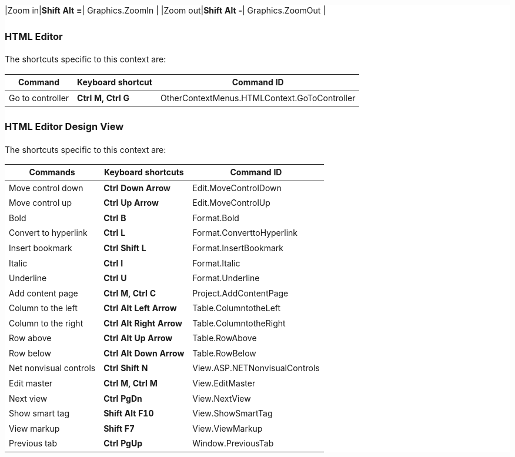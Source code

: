 |Zoom in|**Shift** **Alt** **=**| Graphics.ZoomIn |
|Zoom out|**Shift** **Alt** **-**| Graphics.ZoomOut |

### HTML Editor

The shortcuts specific to this context are:


|Command|Keyboard shortcut|Command ID|
|-|-|-|
|Go to controller|**Ctrl** **M, Ctrl** **G**| OtherContextMenus.HTMLContext.GoToController |

### HTML Editor Design View

The shortcuts specific to this context are:


|Commands|Keyboard shortcuts|Command ID|
|-|-|-|
|Move control down|**Ctrl** **Down Arrow**| Edit.MoveControlDown |
|Move control up|**Ctrl** **Up Arrow**| Edit.MoveControlUp |
|Bold|**Ctrl** **B**| Format.Bold |
|Convert  to hyperlink|**Ctrl** **L**| Format.ConverttoHyperlink |
|Insert bookmark|**Ctrl** **Shift** **L**| Format.InsertBookmark |
|Italic|**Ctrl** **I**| Format.Italic |
|Underline|**Ctrl** **U**| Format.Underline |
|Add content page|**Ctrl** **M, Ctrl** **C**| Project.AddContentPage |
|Column  to  the left|**Ctrl** **Alt** **Left Arrow**| Table.ColumntotheLeft |
|Column  to  the right|**Ctrl** **Alt** **Right Arrow**| Table.ColumntotheRight |
|Row above|**Ctrl** **Alt** **Up Arrow**| Table.RowAbove |
|Row below|**Ctrl** **Alt** **Down Arrow**| Table.RowBelow |
|Net nonvisual controls|**Ctrl** **Shift** **N**| View.ASP.NETNonvisualControls |
|Edit master|**Ctrl** **M, Ctrl** **M**| View.EditMaster |
|Next view|**Ctrl** **PgDn**| View.NextView |
|Show smart tag|**Shift** **Alt** **F10**| View.ShowSmartTag |
|View markup|**Shift** **F7**| View.ViewMarkup |
|Previous tab|**Ctrl** **PgUp**| Window.PreviousTab |
